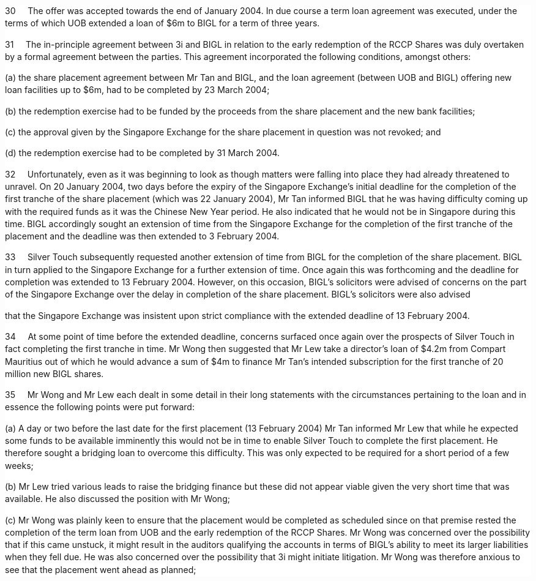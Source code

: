 30     The offer was accepted towards the end of January 2004. In due course a term loan agreement was executed, under the terms of which UOB extended a loan of $6m to BIGL for a term of three years. 

31     The in-principle agreement between 3i and BIGL in relation to the early redemption of the RCCP Shares was duly overtaken by a formal agreement between the parties. This agreement incorporated the following conditions, amongst others: 

 (a) the share placement agreement between Mr Tan and BIGL, and the loan agreement (between UOB and BIGL) offering new loan facilities up to $6m, had to be completed by 23 March 2004; 

 (b) the redemption exercise had to be funded by the proceeds from the share placement and the new bank facilities; 

 (c) the approval given by the Singapore Exchange for the share placement in question was not revoked; and 

 (d) the redemption exercise had to be completed by 31 March 2004. 

32     Unfortunately, even as it was beginning to look as though matters were falling into place they had already threatened to unravel. On 20 January 2004, two days before the expiry of the Singapore Exchange’s initial deadline for the completion of the first tranche of the share placement (which was 22 January 2004), Mr Tan informed BIGL that he was having difficulty coming up with the required funds as it was the Chinese New Year period. He also indicated that he would not be in Singapore during this time. BIGL accordingly sought an extension of time from the Singapore Exchange for the completion of the first tranche of the placement and the deadline was then extended to 3 February 2004. 

33     Silver Touch subsequently requested another extension of time from BIGL for the completion of the share placement. BIGL in turn applied to the Singapore Exchange for a further extension of time. Once again this was forthcoming and the deadline for completion was extended to 13 February 2004. However, on this occasion, BIGL’s solicitors were advised of concerns on the part of the Singapore Exchange over the delay in completion of the share placement. BIGL’s solicitors were also advised 


that the Singapore Exchange was insistent upon strict compliance with the extended deadline of 13 February 2004. 

34     At some point of time before the extended deadline, concerns surfaced once again over the prospects of Silver Touch in fact completing the first tranche in time. Mr Wong then suggested that Mr Lew take a director’s loan of $4.2m from Compart Mauritius out of which he would advance a sum of $4m to finance Mr Tan’s intended subscription for the first tranche of 20 million new BIGL shares. 

35     Mr Wong and Mr Lew each dealt in some detail in their long statements with the circumstances pertaining to the loan and in essence the following points were put forward: 

 (a) A day or two before the last date for the first placement (13 February 2004) Mr Tan informed Mr Lew that while he expected some funds to be available imminently this would not be in time to enable Silver Touch to complete the first placement. He therefore sought a bridging loan to overcome this difficulty. This was only expected to be required for a short period of a few weeks; 

 (b) Mr Lew tried various leads to raise the bridging finance but these did not appear viable given the very short time that was available. He also discussed the position with Mr Wong; 

 (c) Mr Wong was plainly keen to ensure that the placement would be completed as scheduled since on that premise rested the completion of the term loan from UOB and the early redemption of the RCCP Shares. Mr Wong was concerned over the possibility that if this came unstuck, it might result in the auditors qualifying the accounts in terms of BIGL’s ability to meet its larger liabilities when they fell due. He was also concerned over the possibility that 3i might initiate litigation. Mr Wong was therefore anxious to see that the placement went ahead as planned; 

